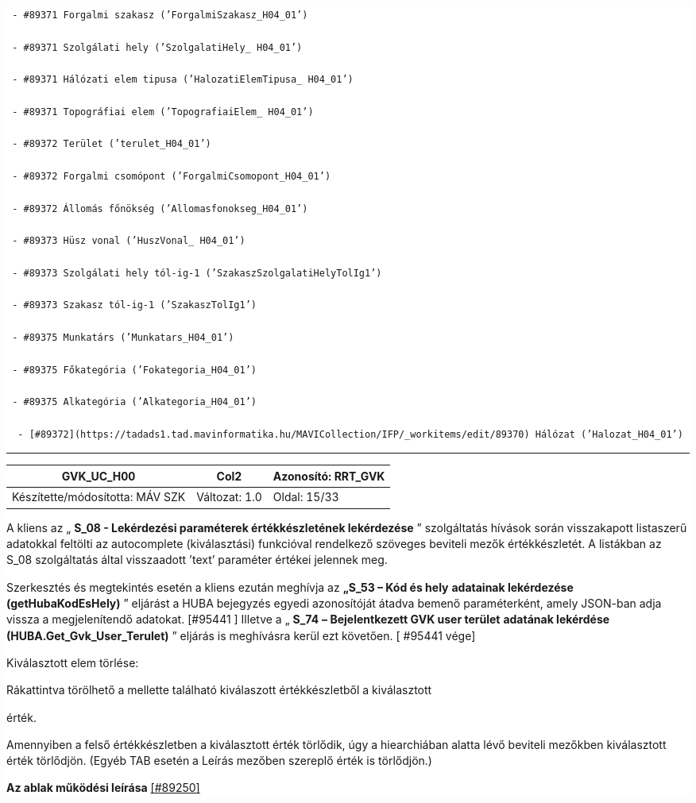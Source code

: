      - #89371 Forgalmi szakasz (’ForgalmiSzakasz_H04_01’)

     - #89371 Szolgálati hely (’SzolgalatiHely_ H04_01’)

     - #89371 Hálózati elem tipusa (’HalozatiElemTipusa_ H04_01’)

     - #89371 Topográfiai elem (’TopografiaiElem_ H04_01’)

     - #89372 Terület (’terulet_H04_01’)

     - #89372 Forgalmi csomópont (’ForgalmiCsomopont_H04_01’)

     - #89372 Állomás főnökség (’Allomasfonokseg_H04_01’)

     - #89373 Hüsz vonal (’HuszVonal_ H04_01’)

     - #89373 Szolgálati hely tól-ig-1 (’SzakaszSzolgalatiHelyTolIg1’)

     - #89373 Szakasz tól-ig-1 (’SzakaszTolIg1’)

     - #89375 Munkatárs (’Munkatars_H04_01’)

     - #89375 Főkategória (’Fokategoria_H04_01’)

     - #89375 Alkategória (’Alkategoria_H04_01’)

      - [#89372](https://tadads1.tad.mavinformatika.hu/MAVICollection/IFP/_workitems/edit/89370) Hálózat (’Halozat_H04_01’)

     

-----

|GVK_UC_H00|Col2|Azonosító: RRT_GVK|
|---|---|---|
|Készítette/módosította: MÁV SZK|Változat: 1.0|Oldal: 15/33|


A kliens az „ **S_08 - Lekérdezési paraméterek értékkészletének lekérdezése** ”
szolgáltatás hívások során visszakapott listaszerű adatokkal feltölti az autocomplete
(kiválasztási) funkcióval rendelkező szöveges beviteli mezők értékkészletét. A listákban
az S_08 szolgáltatás által visszaadott ’text’ paraméter értékei jelennek meg.

Szerkesztés és megtekintés esetén a kliens ezután meghívja az **„S_53 – Kód és hely**
**adatainak lekérdezése (getHubaKodEsHely)** ” eljárást a HUBA bejegyzés egyedi
azonosítóját átadva bemenő paraméterként, amely JSON-ban adja vissza a
megjelenítendő adatokat. [#95441 ] Illetve a „ **S_74** **– Bejelentkezett GVK user terület**
**adatának lekérdése (HUBA.Get_Gvk_User_Terulet)** ” eljárás is meghívásra kerül ezt
követően. [ #95441 vége]

Kiválasztott elem törlése:

Rákattintva törölhető a mellette található kiválaszott értékkészletből a kiválasztott

érték.

Amennyiben a felső értékkészletben a kiválasztott érték törlődik, úgy a hiearchiában
alatta lévő beviteli mezőkben kiválasztott érték törlődjön. (Egyéb TAB esetén a Leírás
mezőben szereplő érték is törlődjön.)

**Az ablak működési leírása** [[#89250]](https://tadads1.tad.mavinformatika.hu/MAVICollection/IFP/_workitems/edit/89370)
